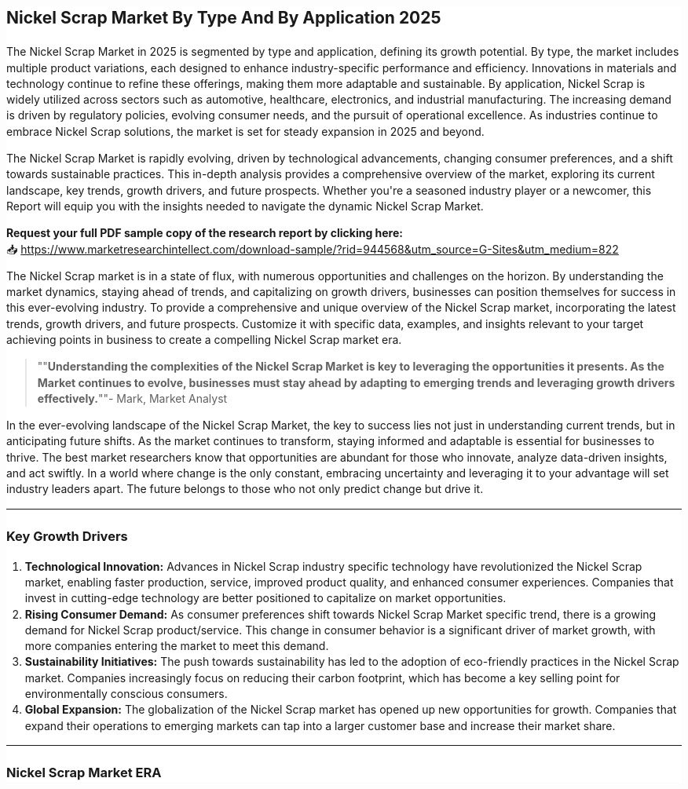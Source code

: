 <h2>Nickel Scrap Market&nbsp;By Type And By Application 2025</h2><p>The Nickel Scrap Market in 2025 is segmented by type and application, defining its growth potential. By type, the market includes multiple product variations, each designed to enhance industry-specific performance and efficiency. Innovations in materials and technology continue to refine these offerings, making them more adaptable and sustainable. By application, Nickel Scrap is widely utilized across sectors such as automotive, healthcare, electronics, and industrial manufacturing. The increasing demand is driven by regulatory policies, evolving consumer needs, and the pursuit of operational excellence. As industries continue to embrace Nickel Scrap solutions, the market is set for steady expansion in 2025 and beyond.</p><p><span class="">The Nickel Scrap Market is rapidly evolving, driven by technological advancements, changing consumer preferences, and a shift towards sustainable practices. This in-depth analysis provides a comprehensive overview of the market, exploring its current landscape, key trends, growth drivers, and future prospects. Whether you're a seasoned industry player or a newcomer, this Report will equip you with the insights needed to navigate the dynamic Nickel Scrap Market.&nbsp;</span></p><div class="article-main__content" data-test-id="publishing-text-block"><p><span class="font-[700]"><strong>Request your full PDF sample copy of the research report by clicking here:</strong>📥&nbsp;</span><span class=""><a href="https://www.marketresearchintellect.com/download-sample/?rid=944568&amp;utm_source=G-Sites&amp;utm_medium=822" target="_blank" data-tracking-control-name="article-ssr-frontend-pulse_little-text-block" data-tracking-will-navigate="" data-test-link="">https://www.marketresearchintellect.com/download-sample/?rid=944568&amp;utm_source=G-Sites&amp;utm_medium=822</a></span></p></div><div class="article-main__content" data-test-id="publishing-text-block"><p><span class="">The Nickel Scrap market is in a state of flux, with numerous opportunities and challenges on the horizon. By understanding the market dynamics, staying ahead of trends, and capitalizing on growth drivers, businesses can position themselves for success in this ever-evolving industry. To provide a comprehensive and unique overview of the Nickel Scrap market, incorporating the latest trends, growth drivers, and future prospects. Customize it with specific data, examples, and insights relevant to your target achieving points in business to create a compelling Nickel Scrap market era.</span></p></div><div class="article-main__content" data-test-id="publishing-text-block"><blockquote class="w-auto"><span class="">""<strong>Understanding the complexities of the Nickel Scrap Market is key to leveraging the opportunities it presents. As the Market continues to evolve, businesses must stay ahead by adapting to emerging trends and leveraging growth drivers effectively.</strong>""- Mark, Market Analyst</span></blockquote></div><div class="article-main__content" data-test-id="publishing-text-block"><p><span class="">In the ever-evolving landscape of the Nickel Scrap Market, the key to success lies not just in understanding current trends, but in anticipating future shifts. As the market continues to transform, staying informed and adaptable is essential for businesses to thrive. The best market researchers know that opportunities are abundant for those who innovate, analyze data-driven insights, and act swiftly. In a world where change is the only constant, embracing uncertainty and leveraging it to your advantage will set industry leaders apart. The future belongs to those who not only predict change but drive it.</span></p></div><hr class="my-[3.2rem] mx-auto h-[1px] border-0 bg-black-a16" data-test-id="publishing-divider-block" /><div class="article-main__content" data-test-id="publishing-text-block"><h3><span class="">Key Growth Drivers</span></h3></div><div class="article-main__content" data-test-id="publishing-text-block"><ol><li><strong><span class="font-[700]">Technological Innovation</span></strong><span class=""><strong>:</strong> Advances in Nickel Scrap industry specific technology have revolutionized the Nickel Scrap market, enabling faster production, service, improved product quality, and enhanced consumer experiences. Companies that invest in cutting-edge technology are better positioned to capitalize on market opportunities.</span></li><li><strong><span class="font-[700]">Rising Consumer Demand</span></strong><span class=""><strong>:</strong> As consumer preferences shift towards Nickel Scrap Market specific trend, there is a growing demand for Nickel Scrap product/service. This change in consumer behavior is a significant driver of market growth, with more companies entering the market to meet this demand.</span></li><li><strong><span class="font-[700]">Sustainability Initiatives</span></strong><span class=""><strong>:</strong> The push towards sustainability has led to the adoption of eco-friendly practices in the Nickel Scrap market. Companies increasingly focus on reducing their carbon footprint, which has become a key selling point for environmentally conscious consumers.</span></li><li><strong><span class="font-[700]">Global Expansion</span></strong><span class=""><strong>:</strong> The globalization of the Nickel Scrap market has opened up new opportunities for growth. Companies that expand their operations to emerging markets can tap into a larger customer base and increase their market share.</span></li></ol></div><hr class="my-[3.2rem] mx-auto h-[1px] border-0 bg-black-a16" data-test-id="publishing-divider-block" /><div class="article-main__content" data-test-id="publishing-text-block"><h3><span class="">Nickel Scrap Market ERA